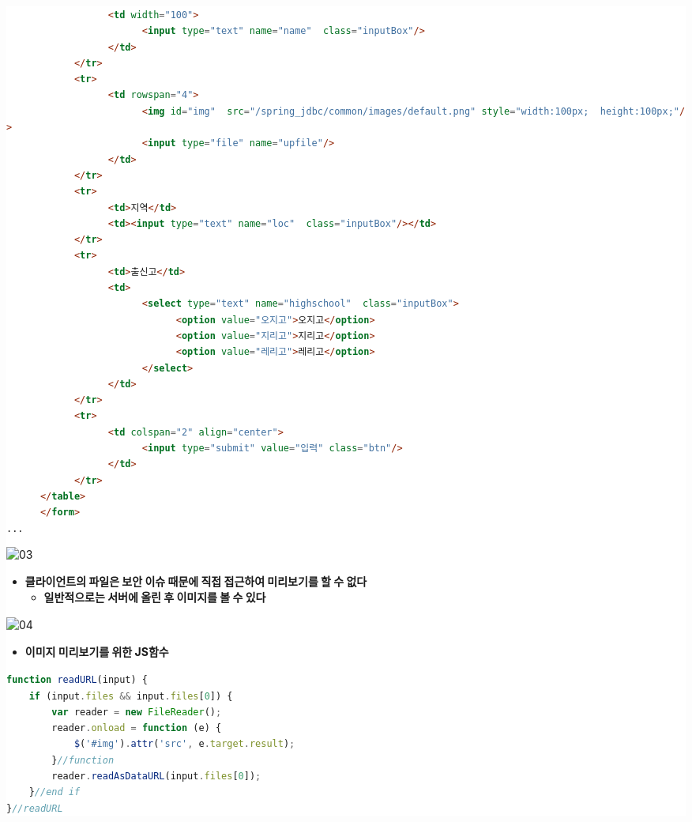 ```html
                  <td width="100">
                        <input type="text" name="name"  class="inputBox"/>
                  </td>
            </tr>
            <tr>
                  <td rowspan="4">
                        <img id="img"  src="/spring_jdbc/common/images/default.png" style="width:100px;  height:100px;"/>
                        <input type="file" name="upfile"/>
                  </td>
            </tr>
            <tr>
                  <td>지역</td>
                  <td><input type="text" name="loc"  class="inputBox"/></td>
            </tr>
            <tr>
                  <td>출신고</td>
                  <td>
                        <select type="text" name="highschool"  class="inputBox">
                              <option value="오지고">오지고</option>
                              <option value="지리고">지리고</option>
                              <option value="레리고">레리고</option>
                        </select>
                  </td>
            </tr>
            <tr>
                  <td colspan="2" align="center">
                        <input type="submit" value="입력" class="btn"/>
                  </td>
            </tr>
      </table>
      </form>
...
```

![03](https://github.com/younggeun0/younggeun0.github.io/blob/master/_posts/img/javaEe/42/03.png?raw=true)


* **클라이언트의 파일은 보안 이슈 때문에 직접 접근하여 미리보기를 할 수 없다**
  * **일반적으로는 서버에 올린 후 이미지를 볼 수 있다**

![04](https://github.com/younggeun0/younggeun0.github.io/blob/master/_posts/img/javaEe/42/04.png?raw=true)

* **이미지 미리보기를 위한 JS함수**

```javascript
function readURL(input) {
    if (input.files && input.files[0]) {
        var reader = new FileReader();
        reader.onload = function (e) {
            $('#img').attr('src', e.target.result);
        }//function
        reader.readAsDataURL(input.files[0]);
    }//end if
}//readURL
```
